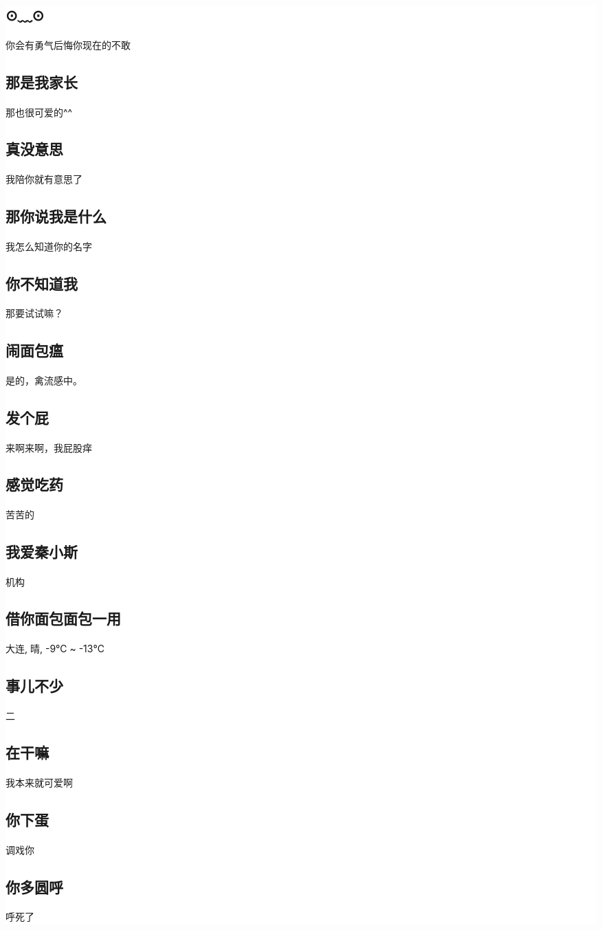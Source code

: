 ## ⊙﹏⊙
你会有勇气后悔你现在的不敢

## 那是我家长
那也很可爱的^^

## 真没意思
我陪你就有意思了

## 那你说我是什么
我怎么知道你的名字

## 你不知道我
那要试试嘛？

## 闹面包瘟
是的，禽流感中。

## 发个屁
来啊来啊，我屁股痒

## 感觉吃药
苦苦的

## 我爱秦小斯
机构

## 借你面包面包一用
大连, 晴, -9℃ ~ -13℃

## 事儿不少
二

## 在干嘛
我本来就可爱啊

## 你下蛋
调戏你

## 你多圆呼
呼死了
